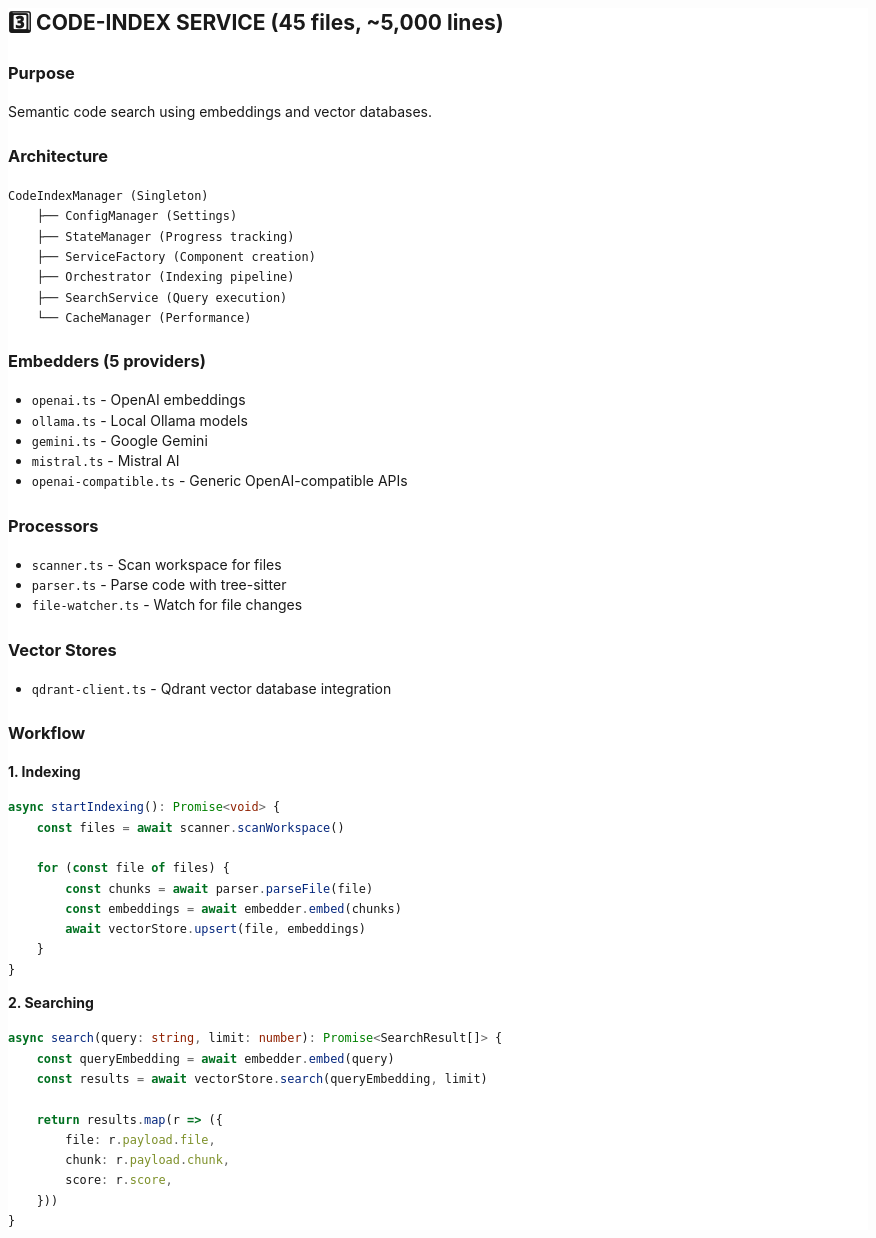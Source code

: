 
## 3️⃣ CODE-INDEX SERVICE (45 files, ~5,000 lines)

### Purpose
Semantic code search using embeddings and vector databases.

### Architecture
```
CodeIndexManager (Singleton)
    ├── ConfigManager (Settings)
    ├── StateManager (Progress tracking)
    ├── ServiceFactory (Component creation)
    ├── Orchestrator (Indexing pipeline)
    ├── SearchService (Query execution)
    └── CacheManager (Performance)
```

### Embedders (5 providers)
- `openai.ts` - OpenAI embeddings
- `ollama.ts` - Local Ollama models
- `gemini.ts` - Google Gemini
- `mistral.ts` - Mistral AI
- `openai-compatible.ts` - Generic OpenAI-compatible APIs

### Processors
- `scanner.ts` - Scan workspace for files
- `parser.ts` - Parse code with tree-sitter
- `file-watcher.ts` - Watch for file changes

### Vector Stores
- `qdrant-client.ts` - Qdrant vector database integration

### Workflow

**1. Indexing**
```typescript
async startIndexing(): Promise<void> {
    const files = await scanner.scanWorkspace()
    
    for (const file of files) {
        const chunks = await parser.parseFile(file)
        const embeddings = await embedder.embed(chunks)
        await vectorStore.upsert(file, embeddings)
    }
}
```

**2. Searching**
```typescript
async search(query: string, limit: number): Promise<SearchResult[]> {
    const queryEmbedding = await embedder.embed(query)
    const results = await vectorStore.search(queryEmbedding, limit)
    
    return results.map(r => ({
        file: r.payload.file,
        chunk: r.payload.chunk,
        score: r.score,
    }))
}
```
